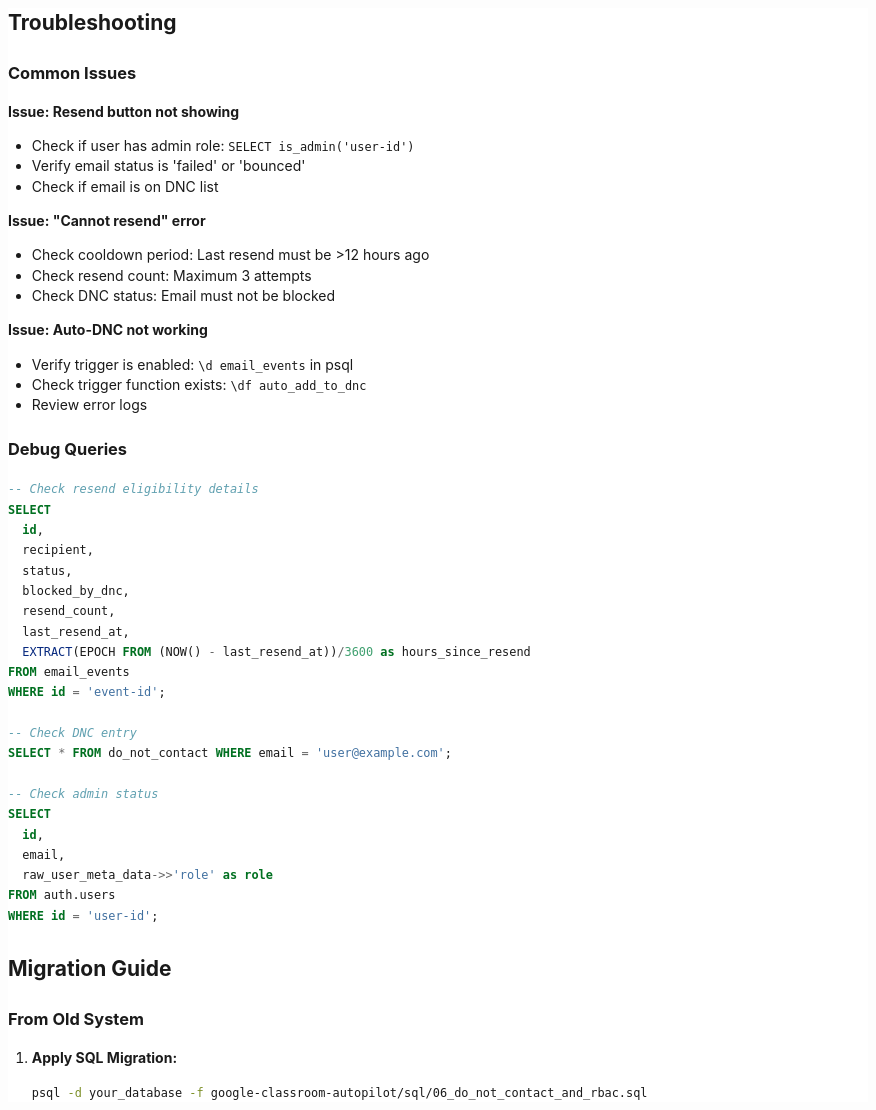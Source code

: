 ## Troubleshooting

### Common Issues

**Issue: Resend button not showing**
- Check if user has admin role: `SELECT is_admin('user-id')`
- Verify email status is 'failed' or 'bounced'
- Check if email is on DNC list

**Issue: "Cannot resend" error**
- Check cooldown period: Last resend must be >12 hours ago
- Check resend count: Maximum 3 attempts
- Check DNC status: Email must not be blocked

**Issue: Auto-DNC not working**
- Verify trigger is enabled: `\d email_events` in psql
- Check trigger function exists: `\df auto_add_to_dnc`
- Review error logs

### Debug Queries

```sql
-- Check resend eligibility details
SELECT 
  id,
  recipient,
  status,
  blocked_by_dnc,
  resend_count,
  last_resend_at,
  EXTRACT(EPOCH FROM (NOW() - last_resend_at))/3600 as hours_since_resend
FROM email_events
WHERE id = 'event-id';

-- Check DNC entry
SELECT * FROM do_not_contact WHERE email = 'user@example.com';

-- Check admin status
SELECT 
  id,
  email,
  raw_user_meta_data->>'role' as role
FROM auth.users
WHERE id = 'user-id';
```

## Migration Guide

### From Old System

1. **Apply SQL Migration:**
   ```bash
   psql -d your_database -f google-classroom-autopilot/sql/06_do_not_contact_and_rbac.sql
   ```
